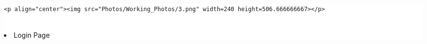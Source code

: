     <p align="center"><img src="Photos/Working_Photos/3.png" width=240 height=506.666666667></p>
  </br>
  <li>Login Page</li>